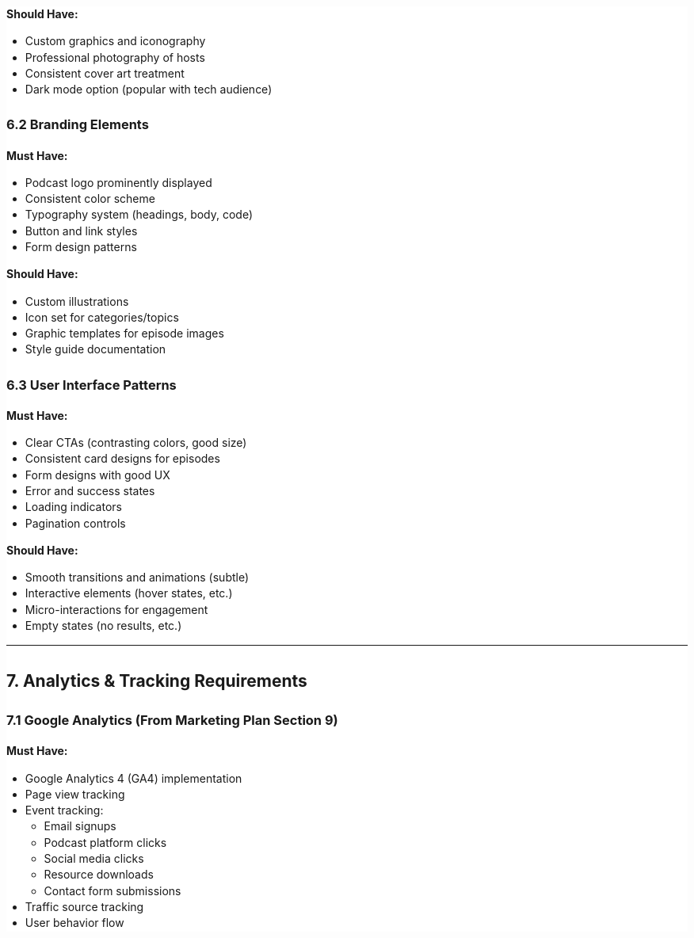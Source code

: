 **Should Have:**
- Custom graphics and iconography
- Professional photography of hosts
- Consistent cover art treatment
- Dark mode option (popular with tech audience)

### 6.2 Branding Elements

**Must Have:**
- Podcast logo prominently displayed
- Consistent color scheme
- Typography system (headings, body, code)
- Button and link styles
- Form design patterns

**Should Have:**
- Custom illustrations
- Icon set for categories/topics
- Graphic templates for episode images
- Style guide documentation

### 6.3 User Interface Patterns

**Must Have:**
- Clear CTAs (contrasting colors, good size)
- Consistent card designs for episodes
- Form designs with good UX
- Error and success states
- Loading indicators
- Pagination controls

**Should Have:**
- Smooth transitions and animations (subtle)
- Interactive elements (hover states, etc.)
- Micro-interactions for engagement
- Empty states (no results, etc.)

---

## 7. Analytics & Tracking Requirements

### 7.1 Google Analytics (From Marketing Plan Section 9)

**Must Have:**
- Google Analytics 4 (GA4) implementation
- Page view tracking
- Event tracking:
  - Email signups
  - Podcast platform clicks
  - Social media clicks
  - Resource downloads
  - Contact form submissions
- Traffic source tracking
- User behavior flow
